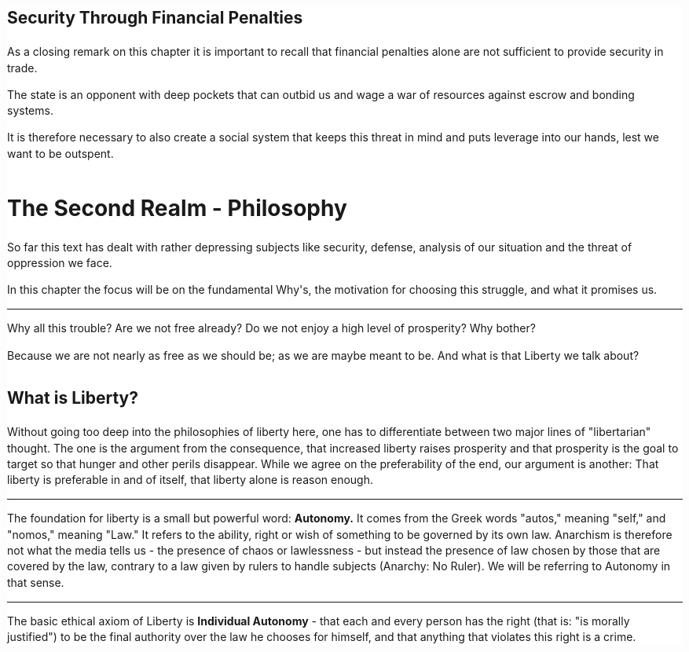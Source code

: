 ## Security Through Financial Penalties

As a closing remark on this chapter it is important to recall that financial
penalties alone are not sufficient to provide security in trade.

The state is an opponent with deep pockets that can outbid us and wage a war of
resources against escrow and bonding systems.

It is therefore necessary to also create a social system that keeps this threat
in mind and puts leverage into our hands, lest we want to be outspent.

# The Second Realm - Philosophy

So far this text has dealt with rather depressing subjects like security,
defense, analysis of our situation and the threat of oppression we face.

In this chapter the focus will be on the fundamental Why's, the motivation for
choosing this struggle, and what it promises us.

---

Why all this trouble? Are we not free already? Do we not enjoy a high level of
prosperity? Why bother?

Because we are not nearly as free as we should be; as we are maybe meant to be.
And what is that Liberty we talk about?

## What is Liberty?

Without going too deep into the philosophies of liberty here, one has to
differentiate between two major lines of "libertarian" thought. The one is the
argument from the consequence, that increased liberty raises prosperity and
that prosperity is the goal to target so that hunger and other perils
disappear. While we agree on the preferability of the end, our argument is
another: That liberty is preferable in and of itself, that liberty alone is
reason enough.

---

The foundation for liberty is a small but powerful word: **Autonomy.** It comes
from the Greek words "autos," meaning "self," and "nomos," meaning "Law." It
refers to the ability, right or wish of something to be governed by its own
law. Anarchism is therefore not what the media tells us - the presence of chaos
or lawlessness - but instead the presence of law chosen by those that are
covered by the law, contrary to a law given by rulers to handle subjects
(Anarchy: No Ruler). We will be referring to Autonomy in that sense.

---

The basic ethical axiom of Liberty is **Individual Autonomy** - that each and
every person has the right (that is: "is morally justified") to be the final
authority over the law he chooses for himself, and that anything that violates
this right is a crime.
